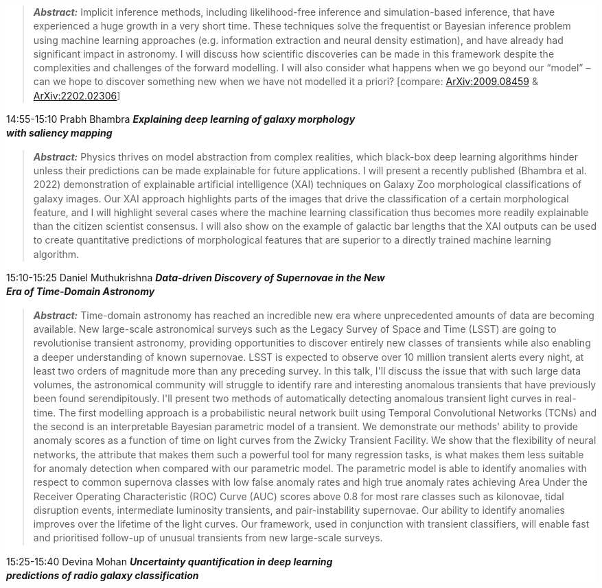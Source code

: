   <tr>
    <td colspan="3"> <blockquote><b><i>Abstract:</i></b> Implicit inference methods, including likelihood-free inference and simulation-based inference, that have experienced a huge growth in a very short time. These techniques solve the frequentist or Bayesian inference problem using machine learning approaches (e.g. information extraction and neural density estimation), and have already had significant impact in astronomy. I will discuss how scientific discoveries can be made in this framework despite the complexities and challenges of the forward modelling. I will also consider what happens when we go beyond our “model” – can we hope to discover something new when we have not modelled it a priori? [compare: <a href="https://arxiv.org/abs/2009.08459">ArXiv:2009.08459</a> & <a href="https://arxiv.org/abs/2202.02306">ArXiv:2202.02306</a>] </blockquote> </td>
  </tr>
  <tr>
    <td> 14:55-15:10 </td>
    <td> Prabh Bhambra </td>
    <td> <b><i> Explaining deep learning of galaxy morphology <br> with saliency mapping </i></b> </td>
  </tr>
  <tr>
    <td colspan="3"> <blockquote><b><i>Abstract:</i></b> Physics thrives on model abstraction from complex realities, which black-box deep learning algorithms hinder unless their predictions can be made explainable for future applications. I will present a recently published (Bhambra et al. 2022) demonstration of explainable artificial intelligence (XAI) techniques on Galaxy Zoo morphological classifications of galaxy images. Our XAI approach highlights parts of the images that drive the classification of a certain morphological feature, and I will highlight several cases where the machine learning classification thus becomes more readily explainable than the citizen scientist consensus. I will also show on the example of galactic bar lengths that the XAI outputs can be used to create quantitative predictions of morphological features that are superior to a directly trained machine learning algorithm. </blockquote> </td>
  </tr>
  <tr>
    <td> 15:10-15:25 </td>
    <td> Daniel Muthukrishna </td>
    <td> <b><i> Data-driven Discovery of Supernovae in the New <br> Era of Time-Domain Astronomy </i></b> </td>
  </tr>
  <tr>
    <td colspan="3"> <blockquote><b><i>Abstract:</i></b> Time-domain astronomy has reached an incredible new era where unprecedented amounts of data are becoming available. New large-scale astronomical surveys such as the Legacy Survey of Space and Time (LSST) are going to revolutionise transient astronomy, providing opportunities to discover entirely new classes of transients while also enabling a deeper understanding of known supernovae. LSST is expected to observe over 10 million transient alerts every night, at least two orders of magnitude more than any preceding survey. In this talk, I'll discuss the issue that with such large data volumes, the astronomical community will struggle to identify rare and interesting anomalous transients that have previously been found serendipitously. I'll present two methods of automatically detecting anomalous transient light curves in real-time. The first modelling approach is a probabilistic neural network built using Temporal Convolutional Networks (TCNs) and the second is an interpretable Bayesian parametric model of a transient. We demonstrate our methods' ability to provide anomaly scores as a function of time on light curves from the Zwicky Transient Facility. We show that the flexibility of neural networks, the attribute that makes them such a powerful tool for many regression tasks, is what makes them less suitable for anomaly detection when compared with our parametric model. The parametric model is able to identify anomalies with respect to common supernova classes with low false anomaly rates and high true anomaly rates achieving Area Under the Receiver Operating Characteristic (ROC) Curve (AUC) scores above 0.8 for most rare classes such as kilonovae, tidal disruption events, intermediate luminosity transients, and pair-instability supernovae. Our ability to identify anomalies improves over the lifetime of the light curves. Our framework, used in conjunction with transient classifiers, will enable fast and prioritised follow-up of unusual transients from new large-scale surveys. </blockquote> </td>
  </tr>
  <tr>
    <td> 15:25-15:40 </td>
    <td> Devina Mohan </td>
    <td> <b><i> Uncertainty quantification in deep learning <br> predictions of radio galaxy classification </i></b> </td>
  </tr>
  <tr>